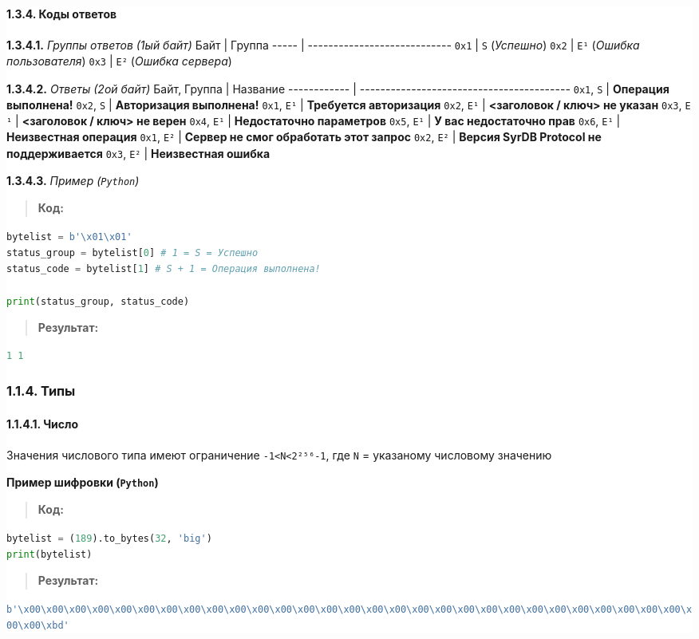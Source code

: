 #### **1.3.4.** Коды ответов
**1.3.4.1.** *Группы ответов (1ый байт)*
Байт  | Группа
----- | ----------------------------
`0x1` | `S` (*Успешно*)
`0x2` | `E¹` (*Ошибка пользователя*)
`0x3` | `E²` (*Ошибка сервера*)

**1.3.4.2.** *Ответы (2ой байт)*
Байт, Группа | Название
------------ | -----------------------------------------
`0x1`, `S`   | **Операция выполнена!**
`0x2`, `S`   | **Авторизация выполнена!**
`0x1`, `E¹`  | **Требуется авторизация**
`0x2`, `E¹`  | **<заголовок / ключ> не указан**
`0x3`, `E¹`  | **<заголовок / ключ> не верен**
`0x4`, `E¹`  | **Недостаточно параметров**
`0x5`, `E¹`  | **У вас недостаточно прав**
`0x6`, `E¹`  | **Неизвестная операция**
`0x1`, `E²`  | **Сервер не смог обработать этот запрос**
`0x2`, `E²`  | **Версия SyrDB Protocol не поддерживается**
`0x3`, `E²`  | **Неизвестная ошибка**

**1.3.4.3.** *Пример (`Python`)*
> **Код:**
```py
bytelist = b'\x01\x01'
status_group = bytelist[0] # 1 = S = Успешно
status_code = bytelist[1] # S + 1 = Операция выполнена!

print(status_group, status_code)
```
> **Результат:**
```py
1 1
```

### **1.1.4.** Типы
#### **1.1.4.1.** Число
Значения числового типа имеют ограничение `-1<N<2²⁵⁶-1`, где `N` = указаному числовому значению

**Пример шифровки (`Python`)**
> **Код:**
```py
bytelist = (189).to_bytes(32, 'big')
print(bytelist)
```
> **Результат:**
```py
b'\x00\x00\x00\x00\x00\x00\x00\x00\x00\x00\x00\x00\x00\x00\x00\x00\x00\x00\x00\x00\x00\x00\x00\x00\x00\x00\x00\x00\x00\x00\x00\xbd'
```
